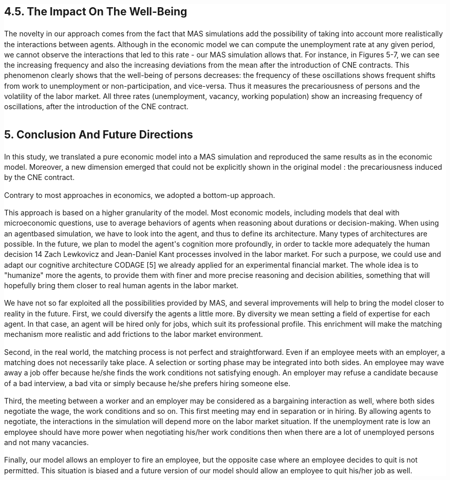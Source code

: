 ## 4.5. The Impact On The Well-Being

The novelty in our approach comes from the fact that MAS simulations add the possibility of taking into account more realistically the interactions between agents. Although in the economic model we can compute the unemployment rate at any given period, we cannot observe the interactions that led to this rate - our MAS simulation allows that. For instance, in Figures 5-7, we can see the increasing frequency and also the increasing deviations from the mean after the introduction of CNE contracts. This phenomenon clearly shows that the well-being of persons decreases: the frequency of these oscillations shows frequent shifts from work to unemployment or non-participation, and vice-versa. Thus it measures the precariousness of persons and the volatility of the labor market. All three rates (unemployment, vacancy, working population) show an increasing frequency of oscillations, after the introduction of the CNE contract.

## 5. Conclusion And Future Directions

In this study, we translated a pure economic model into a MAS simulation and reproduced the same results as in the economic model. Moreover, a new dimension emerged that could not be explicitly shown in the original model : the precariousness induced by the CNE contract.

Contrary to most approaches in economics, we adopted a bottom-up approach.

This approach is based on a higher granularity of the model. Most economic models, including models that deal with microeconomic questions, use to average behaviors of agents when reasoning about durations or decision-making. When using an agentbased simulation, we have to look into the agent, and thus to define its architecture. Many types of architectures are possible. In the future, we plan to model the agent's cognition more profoundly, in order to tackle more adequately the human decision
14
Zach Lewkovicz and Jean-Daniel Kant processes involved in the labor market. For such a purpose, we could use and adapt our cognitive architecture CODAGE [5] we already applied for an experimental financial market. The whole idea is to "humanize" more the agents, to provide them with finer and more precise reasoning and decision abilities, something that will hopefully bring them closer to real human agents in the labor market.

We have not so far exploited all the possibilities provided by MAS, and several improvements will help to bring the model closer to reality in the future. First, we could diversify the agents a little more. By diversity we mean setting a field of expertise for each agent. In that case, an agent will be hired only for jobs, which suit its professional profile. This enrichment will make the matching mechanism more realistic and add frictions to the labor market environment.

Second, in the real world, the matching process is not perfect and straightforward. Even if an employee meets with an employer, a matching does not necessarily take place. A selection or sorting phase may be integrated into both sides. An employee may wave away a job offer because he/she finds the work conditions not satisfying enough. An employer may refuse a candidate because of a bad interview, a bad vita or simply because he/she prefers hiring someone else.

Third, the meeting between a worker and an employer may be considered as a bargaining interaction as well, where both sides negotiate the wage, the work conditions and so on. This first meeting may end in separation or in hiring. By allowing agents to negotiate, the interactions in the simulation will depend more on the labor market situation. If the unemployment rate is low an employee should have more power when negotiating his/her work conditions then when there are a lot of unemployed persons and not many vacancies.

Finally, our model allows an employer to fire an employee, but the opposite case where an employee decides to quit is not permitted. This situation is biased and a future version of our model should allow an employee to quit his/her job as well.